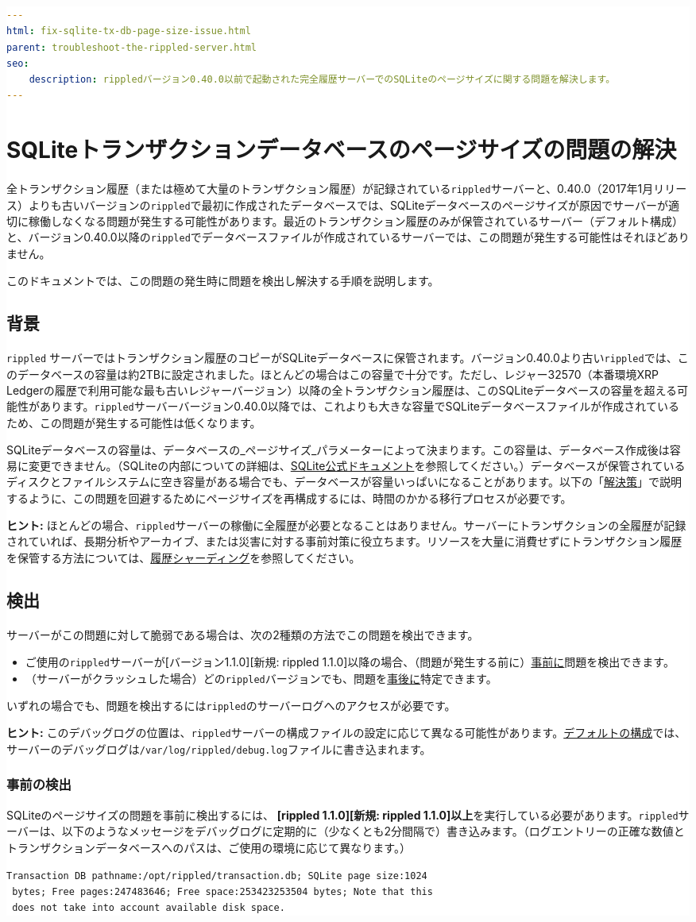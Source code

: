 ```yaml
---
html: fix-sqlite-tx-db-page-size-issue.html
parent: troubleshoot-the-rippled-server.html
seo:
    description: rippledバージョン0.40.0以前で起動された完全履歴サーバーでのSQLiteのページサイズに関する問題を解決します。
---
```

# SQLiteトランザクションデータベースのページサイズの問題の解決

全トランザクション履歴（または極めて大量のトランザクション履歴）が記録されている`rippled`サーバーと、0.40.0（2017年1月リリース）よりも古いバージョンの`rippled`で最初に作成されたデータベースでは、SQLiteデータベースのページサイズが原因でサーバーが適切に稼働しなくなる問題が発生する可能性があります。最近のトランザクション履歴のみが保管されているサーバー（デフォルト構成）と、バージョン0.40.0以降の`rippled`でデータベースファイルが作成されているサーバーでは、この問題が発生する可能性はそれほどありません。

このドキュメントでは、この問題の発生時に問題を検出し解決する手順を説明します。

## 背景

`rippled` サーバーではトランザクション履歴のコピーがSQLiteデータベースに保管されます。バージョン0.40.0より古い`rippled`では、このデータベースの容量は約2TBに設定されました。ほとんどの場合はこの容量で十分です。ただし、レジャー32570（本番環境XRP Ledgerの履歴で利用可能な最も古いレジャーバージョン）以降の全トランザクション履歴は、このSQLiteデータベースの容量を超える可能性があります。`rippled`サーバーバージョン0.40.0以降では、これよりも大きな容量でSQLiteデータベースファイルが作成されているため、この問題が発生する可能性は低くなります。

SQLiteデータベースの容量は、データベースの_ページサイズ_パラメーターによって決まります。この容量は、データベース作成後は容易に変更できません。（SQLiteの内部についての詳細は、[SQLite公式ドキュメント](https://www.sqlite.org/fileformat.html)を参照してください。）データベースが保管されているディスクとファイルシステムに空き容量がある場合でも、データベースが容量いっぱいになることがあります。以下の「[解決策](#解決策)」で説明するように、この問題を回避するためにページサイズを再構成するには、時間のかかる移行プロセスが必要です。

**ヒント:** ほとんどの場合、`rippled`サーバーの稼働に全履歴が必要となることはありません。サーバーにトランザクションの全履歴が記録されていれば、長期分析やアーカイブ、または災害に対する事前対策に役立ちます。リソースを大量に消費せずにトランザクション履歴を保管する方法については、[履歴シャーディング](../configuration/data-retention/history-sharding.md)を参照してください。


## 検出

サーバーがこの問題に対して脆弱である場合は、次の2種類の方法でこの問題を検出できます。

- ご使用の`rippled`サーバーが[バージョン1.1.0][新規: rippled 1.1.0]以降の場合、（問題が発生する前に）[事前に](#事前の検出)問題を検出できます。
- （サーバーがクラッシュした場合）どの`rippled`バージョンでも、問題を[事後に](#事後の検出)特定できます。

いずれの場合でも、問題を検出するには`rippled`のサーバーログへのアクセスが必要です。

**ヒント:** このデバッグログの位置は、`rippled`サーバーの構成ファイルの設定に応じて異なる可能性があります。[デフォルトの構成](https://github.com/XRPLF/rippled/blob/master/cfg/rippled-example.cfg#L1139-L1142)では、サーバーのデバッグログは`/var/log/rippled/debug.log`ファイルに書き込まれます。

### 事前の検出

SQLiteのページサイズの問題を事前に検出するには、 **[rippled 1.1.0][新規: rippled 1.1.0]以上**を実行している必要があります。`rippled`サーバーは、以下のようなメッセージをデバッグログに定期的に（少なくとも2分間隔で）書き込みます。（ログエントリーの正確な数値とトランザクションデータベースへのパスは、ご使用の環境に応じて異なります。）

```text
Transaction DB pathname:/opt/rippled/transaction.db; SQLite page size:1024
 bytes; Free pages:247483646; Free space:253423253504 bytes; Note that this
 does not take into account available disk space.
```
